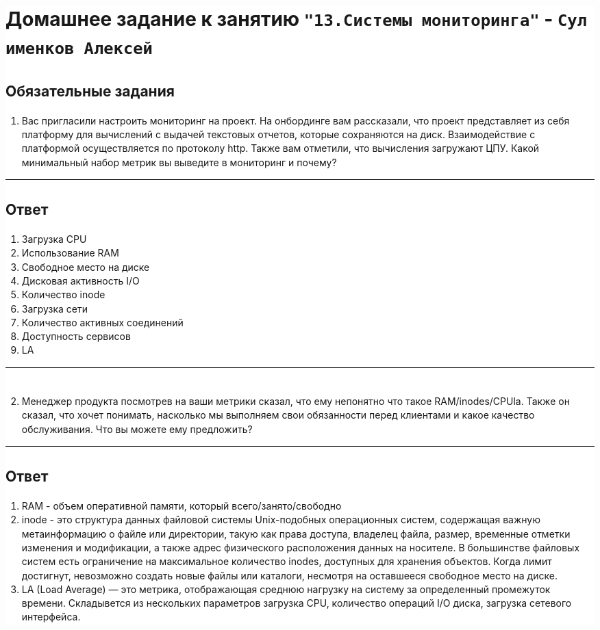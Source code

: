 # Домашнее задание к занятию `"13.Системы мониторинга"` - `Сулименков Алексей`

## Обязательные задания

1. Вас пригласили настроить мониторинг на проект. На онбординге вам рассказали, что проект представляет из себя
   платформу для вычислений с выдачей текстовых отчетов, которые сохраняются на диск. Взаимодействие с платформой
   осуществляется по протоколу http. Также вам отметили, что вычисления загружают ЦПУ. Какой минимальный набор метрик вы
   выведите в мониторинг и почему?

---

## Ответ

1.  Загрузка CPU
2.  Использование RAM
3.  Свободное место на диске
4.  Дисковая активность I/O
5.  Количество inode
6.  Загрузка сети
7.  Количество активных соединений
8.  Доступность сервисов
9.  LA

---

#

2. Менеджер продукта посмотрев на ваши метрики сказал, что ему непонятно что такое RAM/inodes/CPUla. Также он сказал,
   что хочет понимать, насколько мы выполняем свои обязанности перед клиентами и какое качество обслуживания. Что вы
   можете ему предложить?

---

## Ответ

1. RAM - объем оперативной памяти, который всего/занято/свободно
2. inode - это структура данных файловой системы Unix-подобных операционных систем, содержащая важную метаинформацию о файле или директории, такую как права доступа, владелец файла, размер, временные отметки изменения и модификации, а также адрес физического расположения данных на носителе. В большинстве файловых систем есть ограничение на максимальное количество inodes, доступных для хранения объектов. Когда лимит достигнут, невозможно создать новые файлы или каталоги, несмотря на оставшееся свободное место на диске.
3. LA (Load Average) — это метрика, отображающая среднюю нагрузку на систему за определенный промежуток времени. Складывется из нескольких параметров загрузка CPU, количество операций I/O диска, загрузка сетевого интерфейса.
